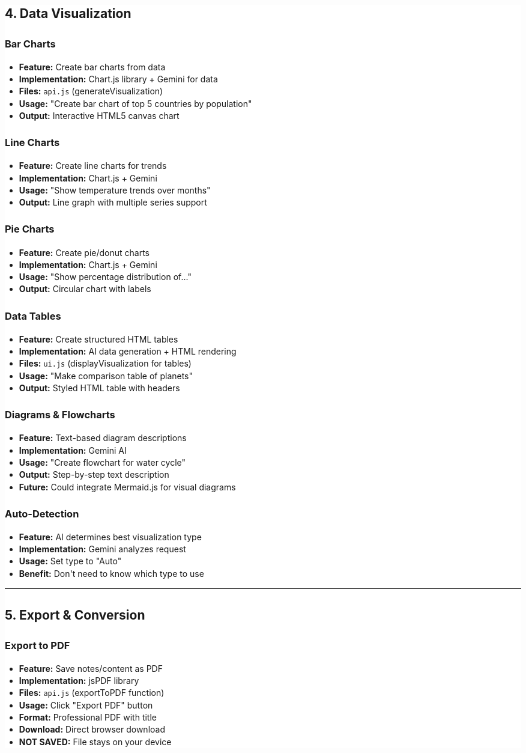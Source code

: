
## 4. Data Visualization

### Bar Charts
- **Feature:** Create bar charts from data
- **Implementation:** Chart.js library + Gemini for data
- **Files:** `api.js` (generateVisualization)
- **Usage:** "Create bar chart of top 5 countries by population"
- **Output:** Interactive HTML5 canvas chart

### Line Charts
- **Feature:** Create line charts for trends
- **Implementation:** Chart.js + Gemini
- **Usage:** "Show temperature trends over months"
- **Output:** Line graph with multiple series support

### Pie Charts
- **Feature:** Create pie/donut charts
- **Implementation:** Chart.js + Gemini
- **Usage:** "Show percentage distribution of..."
- **Output:** Circular chart with labels

### Data Tables
- **Feature:** Create structured HTML tables
- **Implementation:** AI data generation + HTML rendering
- **Files:** `ui.js` (displayVisualization for tables)
- **Usage:** "Make comparison table of planets"
- **Output:** Styled HTML table with headers

### Diagrams & Flowcharts
- **Feature:** Text-based diagram descriptions
- **Implementation:** Gemini AI
- **Usage:** "Create flowchart for water cycle"
- **Output:** Step-by-step text description
- **Future:** Could integrate Mermaid.js for visual diagrams

### Auto-Detection
- **Feature:** AI determines best visualization type
- **Implementation:** Gemini analyzes request
- **Usage:** Set type to "Auto"
- **Benefit:** Don't need to know which type to use

---

## 5. Export & Conversion

### Export to PDF
- **Feature:** Save notes/content as PDF
- **Implementation:** jsPDF library
- **Files:** `api.js` (exportToPDF function)
- **Usage:** Click "Export PDF" button
- **Format:** Professional PDF with title
- **Download:** Direct browser download
- **NOT SAVED:** File stays on your device
